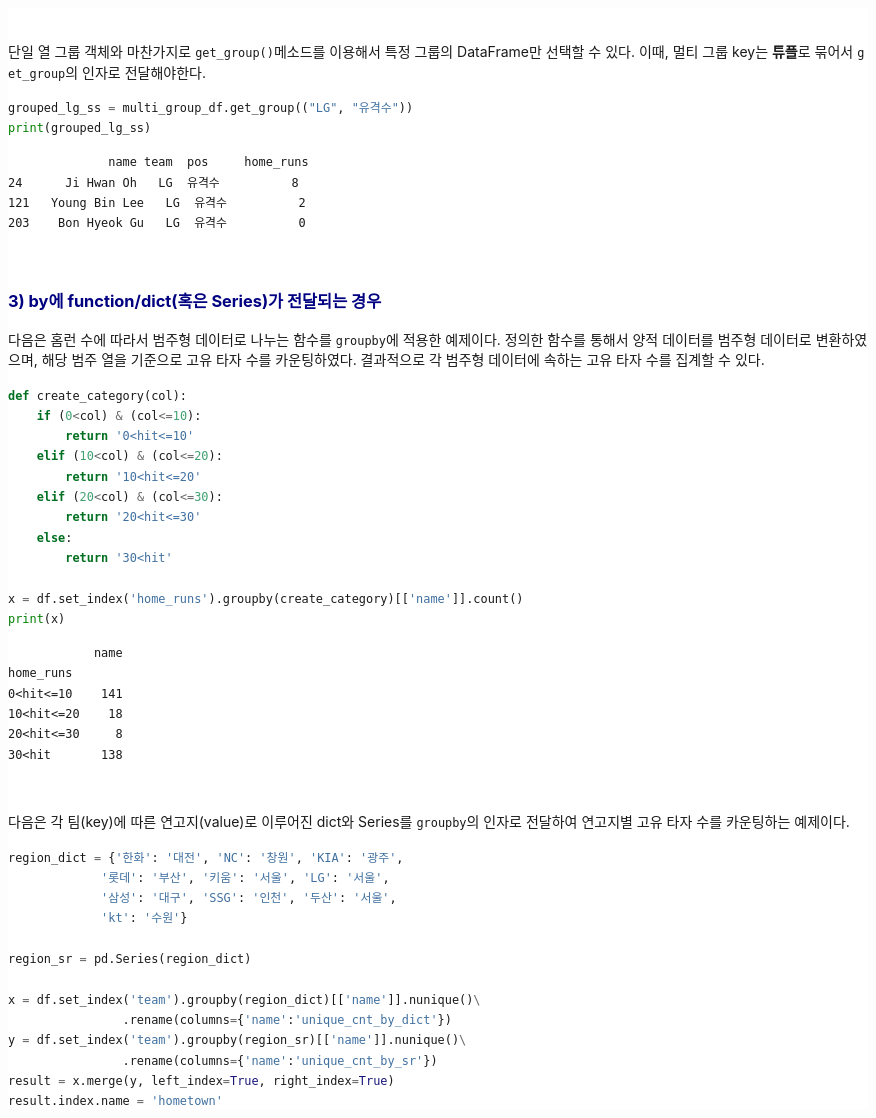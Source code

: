 <br>

단일 열 그룹 객체와 마찬가지로 `get_group()`메소드를 이용해서 특정 그룹의 DataFrame만 선택할 수 있다. 이때, 멀티 그룹 key는 **튜플**로 묶어서 `get_group`의 인자로 전달해야한다.

```python
grouped_lg_ss = multi_group_df.get_group(("LG", "유격수"))
print(grouped_lg_ss)
```

```
              name team  pos     home_runs
24      Ji Hwan Oh   LG  유격수          8
121   Young Bin Lee   LG  유격수          2
203    Bon Hyeok Gu   LG  유격수          0
```

<br>

### <span style="color:navy">3) by에 function/dict(혹은 Series)가 전달되는 경우<span>

 

다음은 홈런 수에 따라서 범주형 데이터로 나누는 함수를 `groupby`에 적용한 예제이다.  정의한 함수를 통해서 양적 데이터를 범주형 데이터로 변환하였으며, 해당 범주 열을 기준으로 고유 타자 수를 카운팅하였다. 결과적으로 각 범주형 데이터에 속하는 고유 타자 수를 집계할 수 있다.

```python
def create_category(col):
    if (0<col) & (col<=10):
        return '0<hit<=10'
    elif (10<col) & (col<=20):
        return '10<hit<=20'
    elif (20<col) & (col<=30):
        return '20<hit<=30'
    else:
        return '30<hit'

x = df.set_index('home_runs').groupby(create_category)[['name']].count()
print(x)
```

```
            name
home_runs       
0<hit<=10    141
10<hit<=20    18
20<hit<=30     8
30<hit       138
```

<br>

다음은 각 팀(key)에 따른 연고지(value)로 이루어진 dict와 Series를 `groupby`의 인자로 전달하여 연고지별 고유 타자 수를 카운팅하는 예제이다.

```python
region_dict = {'한화': '대전', 'NC': '창원', 'KIA': '광주',
             '롯데': '부산', '키움': '서울', 'LG': '서울',
             '삼성': '대구', 'SSG': '인천', '두산': '서울',
             'kt': '수원'}

region_sr = pd.Series(region_dict)

x = df.set_index('team').groupby(region_dict)[['name']].nunique()\
				.rename(columns={'name':'unique_cnt_by_dict'})
y = df.set_index('team').groupby(region_sr)[['name']].nunique()\
				.rename(columns={'name':'unique_cnt_by_sr'})
result = x.merge(y, left_index=True, right_index=True)
result.index.name = 'hometown'

```